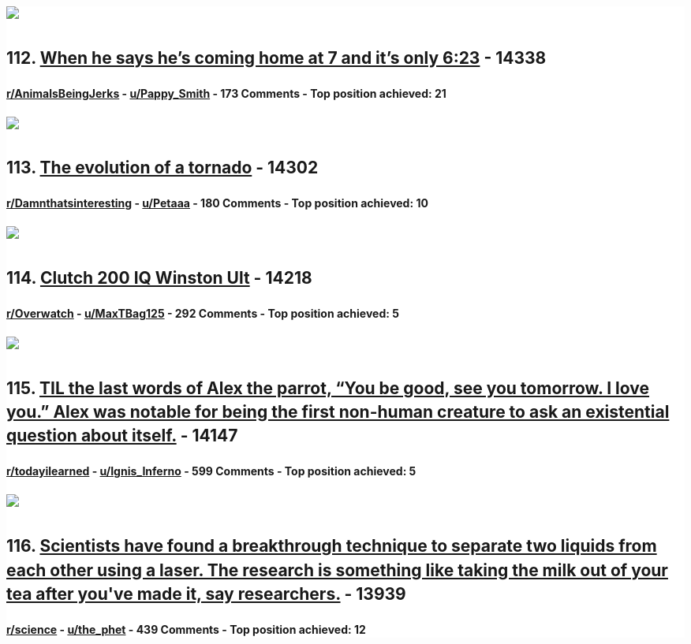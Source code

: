 <a href="https://i.redd.it/axxhw69dn5k01.jpg"><img src="https://a.thumbs.redditmedia.com/Dr6iCAN9BPErF2QfYNS66yer9Tmh2kQHdKwqIWuNBt0.jpg"></img></a>

## 112. [When he says he’s coming home at 7 and it’s only 6:23](http://reddit.com/r/AnimalsBeingJerks/comments/82aqkl/when_he_says_hes_coming_home_at_7_and_its_only_623/) - 14338
#### [r/AnimalsBeingJerks](http://reddit.com/r/AnimalsBeingJerks) - [u/Pappy_Smith](http://reddit.com/u/Pappy_Smith) - 173 Comments - Top position achieved: 21

<a href="https://i.imgur.com/Ch5jeM3.gifv"><img src="https://a.thumbs.redditmedia.com/ZbRFRhXAEXiC9rQhA-Wz-4nxOtoNIz1tMbD4vuixbW0.jpg"></img></a>

## 113. [The evolution of a tornado](http://reddit.com/r/Damnthatsinteresting/comments/82dwvb/the_evolution_of_a_tornado/) - 14302
#### [r/Damnthatsinteresting](http://reddit.com/r/Damnthatsinteresting) - [u/Petaaa](http://reddit.com/u/Petaaa) - 180 Comments - Top position achieved: 10

<a href="https://i.redd.it/h0u302zx74k01.jpg"><img src="https://b.thumbs.redditmedia.com/lmlux4cy70cxLisA_j_ycAauO7RbxCDaaP8eGnA-nVk.jpg"></img></a>

## 114. [Clutch 200 IQ Winston Ult](http://reddit.com/r/Overwatch/comments/82ck28/clutch_200_iq_winston_ult/) - 14218
#### [r/Overwatch](http://reddit.com/r/Overwatch) - [u/MaxTBag125](http://reddit.com/u/MaxTBag125) - 292 Comments - Top position achieved: 5

<a href="https://gfycat.com/FaintForkedAmericanwarmblood"><img src="https://b.thumbs.redditmedia.com/BLsdun1q1F2BZPdsBz0C3dNuOjgFtFP7lMYZw4ASLeQ.jpg"></img></a>

## 115. [TIL the last words of Alex the parrot, “You be good, see you tomorrow. I love you.” Alex was notable for being the first non-human creature to ask an existential question about itself.](http://reddit.com/r/todayilearned/comments/82e73u/til_the_last_words_of_alex_the_parrot_you_be_good/) - 14147
#### [r/todayilearned](http://reddit.com/r/todayilearned) - [u/Ignis_Inferno](http://reddit.com/u/Ignis_Inferno) - 599 Comments - Top position achieved: 5

<a href="http://www.nytimes.com/2007/09/10/science/10cnd-parrot.html"><img src="https://a.thumbs.redditmedia.com/4RizLZCO3Ar8iukELo-5FC4tQHGjSCE-fOXRRbl3ps4.jpg"></img></a>

## 116. [Scientists have found a breakthrough technique to separate two liquids from each other using a laser. The research is something like taking the milk out of your tea after you've made it, say researchers.](http://reddit.com/r/science/comments/82dzyr/scientists_have_found_a_breakthrough_technique_to/) - 13939
#### [r/science](http://reddit.com/r/science) - [u/the_phet](http://reddit.com/u/the_phet) - 439 Comments - Top position achieved: 12
